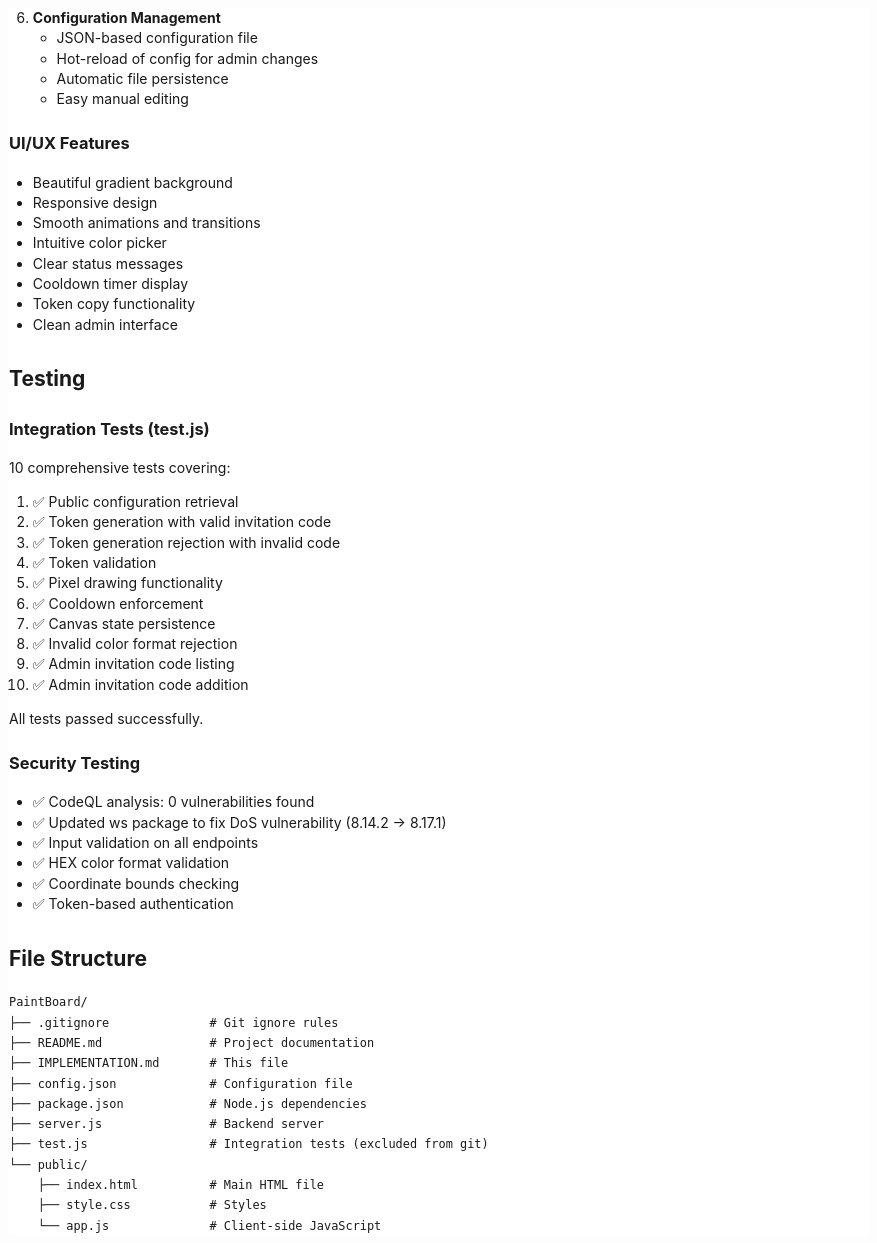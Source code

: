 6. **Configuration Management**
   - JSON-based configuration file
   - Hot-reload of config for admin changes
   - Automatic file persistence
   - Easy manual editing

### UI/UX Features
- Beautiful gradient background
- Responsive design
- Smooth animations and transitions
- Intuitive color picker
- Clear status messages
- Cooldown timer display
- Token copy functionality
- Clean admin interface

## Testing

### Integration Tests (test.js)
10 comprehensive tests covering:
1. ✅ Public configuration retrieval
2. ✅ Token generation with valid invitation code
3. ✅ Token generation rejection with invalid code
4. ✅ Token validation
5. ✅ Pixel drawing functionality
6. ✅ Cooldown enforcement
7. ✅ Canvas state persistence
8. ✅ Invalid color format rejection
9. ✅ Admin invitation code listing
10. ✅ Admin invitation code addition

All tests passed successfully.

### Security Testing
- ✅ CodeQL analysis: 0 vulnerabilities found
- ✅ Updated ws package to fix DoS vulnerability (8.14.2 → 8.17.1)
- ✅ Input validation on all endpoints
- ✅ HEX color format validation
- ✅ Coordinate bounds checking
- ✅ Token-based authentication

## File Structure
```
PaintBoard/
├── .gitignore              # Git ignore rules
├── README.md               # Project documentation
├── IMPLEMENTATION.md       # This file
├── config.json             # Configuration file
├── package.json            # Node.js dependencies
├── server.js               # Backend server
├── test.js                 # Integration tests (excluded from git)
└── public/
    ├── index.html          # Main HTML file
    ├── style.css           # Styles
    └── app.js              # Client-side JavaScript
```
